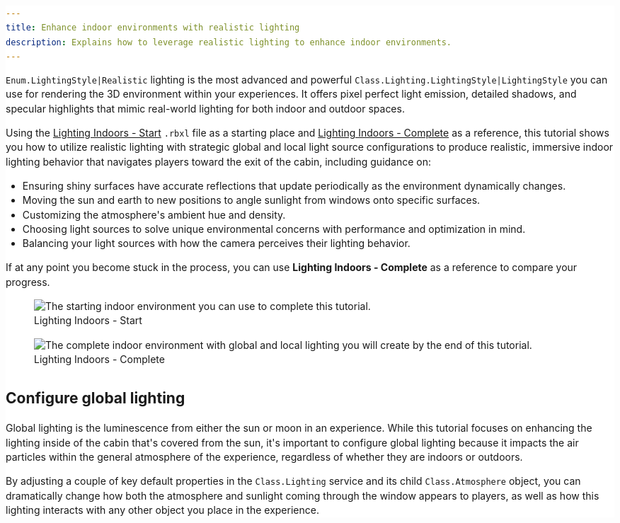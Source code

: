 ```yaml
---
title: Enhance indoor environments with realistic lighting
description: Explains how to leverage realistic lighting to enhance indoor environments.
---
```


`Enum.LightingStyle|Realistic` lighting is the most advanced and powerful `Class.Lighting.LightingStyle|LightingStyle` you can use for rendering the 3D environment within your experiences. It offers pixel perfect light emission, detailed shadows, and specular highlights that mimic real-world lighting for both indoor and outdoor spaces.

Using the [Lighting Indoors - Start](https://www.roblox.com/games/17561948176/UCT-Lighting-Indoors) `.rbxl` file as a starting place and [Lighting Indoors - Complete](https://www.roblox.com/games/17562253150/UCT-Lighting-Indoors-After) as a reference, this tutorial shows you how to utilize realistic lighting with strategic global and local light source configurations to produce realistic, immersive indoor lighting behavior that navigates players toward the exit of the cabin, including guidance on:

- Ensuring shiny surfaces have accurate reflections that update periodically as the environment dynamically changes.
- Moving the sun and earth to new positions to angle sunlight from windows onto specific surfaces.
- Customizing the atmosphere's ambient hue and density.
- Choosing light sources to solve unique environmental concerns with performance and optimization in mind.
- Balancing your light sources with how the camera perceives their lighting behavior.

If at any point you become stuck in the process, you can use **Lighting Indoors - Complete** as a reference to compare your progress.

<GridContainer numColumns="2">
  <figure>
    <img width="100%" img src="../../../assets/tutorials/enhancing-indoor-environments/Sample-Start.jpg" alt="The starting indoor environment you can use to complete this tutorial." />
    <figcaption>Lighting Indoors - Start</figcaption>
  </figure>
  <figure>
    <img width="100%" img src="../../../assets/tutorials/enhancing-indoor-environments/Sample-Complete.jpg" alt="The complete indoor environment with global and local lighting you will create by the end of this tutorial." />
    <figcaption>Lighting Indoors - Complete</figcaption>
  </figure>
</GridContainer>

## Configure global lighting

Global lighting is the luminescence from either the sun or moon in an experience. While this tutorial focuses on enhancing the lighting inside of the cabin that's covered from the sun, it's important to configure global lighting because it impacts the air particles within the general atmosphere of the experience, regardless of whether they are indoors or outdoors.

By adjusting a couple of key default properties in the `Class.Lighting` service and its child `Class.Atmosphere` object, you can dramatically change how both the atmosphere and sunlight coming through the window appears to players, as well as how this lighting interacts with any other object you place in the experience.
